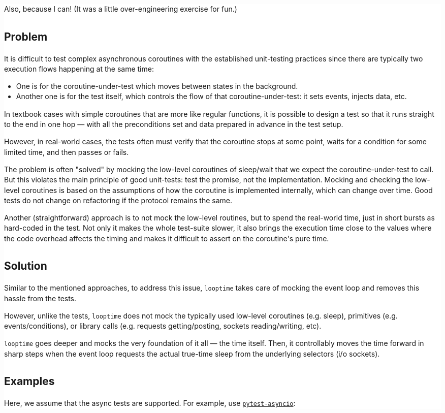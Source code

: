 Also, because I can! (It was a little over-engineering exercise for fun.)


## Problem

It is difficult to test complex asynchronous coroutines with the established
unit-testing practices since there are typically two execution flows happening
at the same time:

* One is for the coroutine-under-test which moves between states
  in the background.
* Another one is for the test itself, which controls the flow
  of that coroutine-under-test: it sets events, injects data, etc.

In textbook cases with simple coroutines that are more like regular functions,
it is possible to design a test so that it runs straight to the end in one hop
— with all the preconditions set and data prepared in advance in the test setup.

However, in real-world cases, the tests often must verify that
the coroutine stops at some point, waits for a condition for some limited time,
and then passes or fails.

The problem is often "solved" by mocking the low-level coroutines of sleep/wait
that we expect the coroutine-under-test to call. But this violates the main
principle of good unit-tests: test the promise, not the implementation.
Mocking and checking the low-level coroutines is based on the assumptions
of how the coroutine is implemented internally, which can change over time.
Good tests do not change on refactoring if the protocol remains the same.

Another (straightforward) approach is to not mock the low-level routines, but
to spend the real-world time, just in short bursts as hard-coded in the test.
Not only it makes the whole test-suite slower, it also brings the execution
time close to the values where the code overhead affects the timing
and makes it difficult to assert on the coroutine's pure time.


## Solution

Similar to the mentioned approaches, to address this issue, `looptime`
takes care of mocking the event loop and removes this hassle from the tests.

However, unlike the tests, `looptime` does not mock the typically used
low-level coroutines (e.g. sleep), primitives (e.g. events/conditions),
or library calls (e.g. requests getting/posting, sockets reading/writing, etc).

`looptime` goes deeper and mocks the very foundation of it all — the time itself.
Then, it controllably moves the time forward in sharp steps when the event loop
requests the actual true-time sleep from the underlying selectors (i/o sockets).


## Examples

Here, we assume that the async tests are supported. For example,
use [`pytest-asyncio`](https://github.com/pytest-dev/pytest-asyncio):

